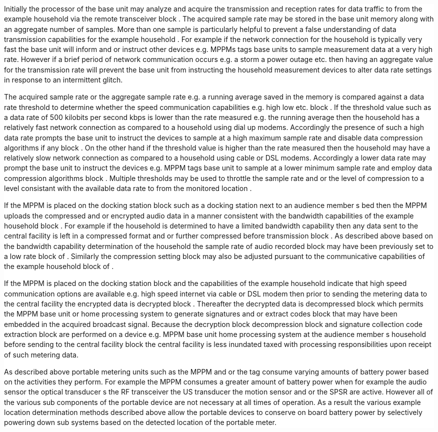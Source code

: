 Initially the processor of the base unit may analyze and acquire the transmission and reception rates for data traffic to from the example household via the remote transceiver block . The acquired sample rate may be stored in the base unit memory along with an aggregate number of samples. More than one sample is particularly helpful to prevent a false understanding of data transmission capabilities for the example household . For example if the network connection for the household is typically very fast the base unit will inform and or instruct other devices e.g. MPPMs tags base units to sample measurement data at a very high rate. However if a brief period of network communication occurs e.g. a storm a power outage etc. then having an aggregate value for the transmission rate will prevent the base unit from instructing the household measurement devices to alter data rate settings in response to an intermittent glitch.

The acquired sample rate or the aggregate sample rate e.g. a running average saved in the memory is compared against a data rate threshold to determine whether the speed communication capabilities e.g. high low etc. block . If the threshold value such as a data rate of 500 kilobits per second kbps is lower than the rate measured e.g. the running average then the household has a relatively fast network connection as compared to a household using dial up modems. Accordingly the presence of such a high data rate prompts the base unit to instruct the devices to sample at a high maximum sample rate and disable data compression algorithms if any block . On the other hand if the threshold value is higher than the rate measured then the household may have a relatively slow network connection as compared to a household using cable or DSL modems. Accordingly a lower data rate may prompt the base unit to instruct the devices e.g. MPPM tags base unit to sample at a lower minimum sample rate and employ data compression algorithms block . Multiple thresholds may be used to throttle the sample rate and or the level of compression to a level consistant with the available data rate to from the monitored location .

If the MPPM is placed on the docking station block such as a docking station next to an audience member s bed then the MPPM uploads the compressed and or encrypted audio data in a manner consistent with the bandwidth capabilities of the example household block . For example if the household is determined to have a limited bandwidth capability then any data sent to the central facility is left in a compressed format and or further compressed before transmission block . As described above based on the bandwidth capability determination of the household the sample rate of audio recorded block may have been previously set to a low rate block of . Similarly the compression setting block may also be adjusted pursuant to the communicative capabilities of the example household block of .

If the MPPM is placed on the docking station block and the capabilities of the example household indicate that high speed communication options are available e.g. high speed internet via cable or DSL modem then prior to sending the metering data to the central facility the encrypted data is decrypted block . Thereafter the decrypted data is decompressed block which permits the MPPM base unit or home processing system to generate signatures and or extract codes block that may have been embedded in the acquired broadcast signal. Because the decryption block decompression block and signature collection code extraction block are performed on a device e.g. MPPM base unit home processing system at the audience member s household before sending to the central facility block the central facility is less inundated taxed with processing responsibilities upon receipt of such metering data.

As described above portable metering units such as the MPPM and or the tag consume varying amounts of battery power based on the activities they perform. For example the MPPM consumes a greater amount of battery power when for example the audio sensor the optical transducer s the RF transceiver the US transducer the motion sensor and or the SPSR are active. However all of the various sub components of the portable device are not necessary at all times of operation. As a result the various example location determination methods described above allow the portable devices to conserve on board battery power by selectively powering down sub systems based on the detected location of the portable meter.
